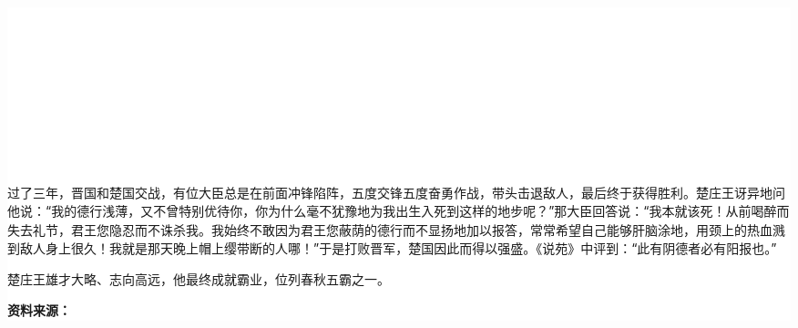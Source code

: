    <div id="taboola-midarticle-thumbnails" style="max-width: 632px;height:180px;overflow: hidden;overflow-x: hidden;">
   </div>
  </div>
  <div>
   <center>
    <div id="div-gpt-ad-1589559869784-0">
    </div>
   </center>
  </div>
 </center>
 <p>
  过了三年，晋国和楚国交战，有位大臣总是在前面冲锋陷阵，五度交锋五度奋勇作战，带头击退敌人，最后终于获得胜利。楚庄王讶异地问他说：“我的德行浅薄，又不曾特别优待你，你为什么毫不犹豫地为我出生入死到这样的地步呢？”那大臣回答说：“我本就该死！从前喝醉而失去礼节，君王您隐忍而不诛杀我。我始终不敢因为君王您蔽荫的德行而不显扬地加以报答，常常希望自己能够肝脑涂地，用颈上的热血溅到敌人身上很久！我就是那天晚上帽上缨带断的人哪！”于是打败晋军，楚国因此而得以强盛。《说苑》中评到：“此有阴德者必有阳报也。”
 </p>
 <center>
  <div style="max-width: 632px;height:180px; display: none; text-align: center; margin: 0 auto; overflow: hidden;overflow-x: hidden;">
   <div id="taboola-midarticle-thumbnails" style="max-width: 632px;height:180px;overflow: hidden;overflow-x: hidden;">
   </div>
  </div>
  <div>
   <center>
    <div id="div-gpt-ad-1589559869784-0">
    </div>
   </center>
  </div>
 </center>
 <p>
  楚庄王雄才大略、志向高远，他最终成就霸业，位列春秋五霸之一。
 </p>
 <center>
  <div style="max-width: 632px;height:180px; display: none; text-align: center; margin: 0 auto; overflow: hidden;overflow-x: hidden;">
   <div id="taboola-midarticle-thumbnails" style="max-width: 632px;height:180px;overflow: hidden;overflow-x: hidden;">
   </div>
  </div>
  <div>
   <center>
    <div id="div-gpt-ad-1589559869784-0">
    </div>
   </center>
  </div>
 </center>
 <p>
  <strong>
   资料来源：
  </strong>
 </p>
 <center>
  <div style="max-width: 632px;height:180px; display: none; text-align: center; margin: 0 auto; overflow: hidden;overflow-x: hidden;">
   <div id="taboola-midarticle-thumbnails" style="max-width: 632px;height:180px;overflow: hidden;overflow-x: hidden;">
   </div>
  </div>
  <div>
   <center>
    <div id="div-gpt-ad-1589559869784-0">
    </div>
   </center>